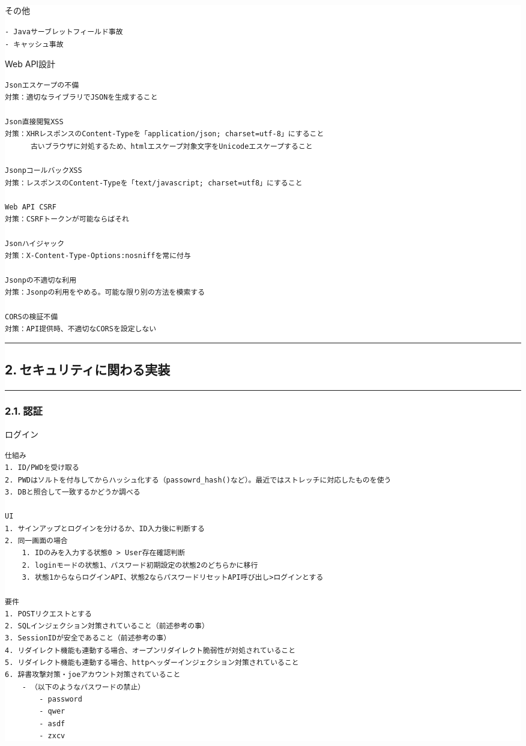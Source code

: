 その他

```text
- Javaサーブレットフィールド事故
- キャッシュ事故
```

Web API設計

```text
Jsonエスケープの不備
対策：適切なライブラリでJSONを生成すること

Json直接閲覧XSS
対策：XHRレスポンスのContent-Typeを「application/json; charset=utf-8」にすること
      古いブラウザに対処するため、htmlエスケープ対象文字をUnicodeエスケープすること

JsonpコールバックXSS
対策：レスポンスのContent-Typeを「text/javascript; charset=utf8」にすること

Web API CSRF
対策：CSRFトークンが可能ならばそれ

Jsonハイジャック
対策：X-Content-Type-Options:nosniffを常に付与

Jsonpの不適切な利用
対策：Jsonpの利用をやめる。可能な限り別の方法を模索する

CORSの検証不備
対策：API提供時、不適切なCORSを設定しない
```

________________________________________
## 2. セキュリティに関わる実装
________________________________________
### 2.1. 認証

ログイン

```text
仕組み
1. ID/PWDを受け取る
2. PWDはソルトを付与してからハッシュ化する（passowrd_hash()など）。最近ではストレッチに対応したものを使う
3. DBと照合して一致するかどうか調べる

UI
1. サインアップとログインを分けるか、ID入力後に判断する
2. 同一画面の場合
    1. IDのみを入力する状態0 > User存在確認判断
    2. loginモードの状態1、パスワード初期設定の状態2のどちらかに移行
    3. 状態1からならログインAPI、状態2ならパスワードリセットAPI呼び出し>ログインとする

要件
1. POSTリクエストとする
2. SQLインジェクション対策されていること（前述参考の事）
3. SessionIDが安全であること（前述参考の事）
4. リダイレクト機能も連動する場合、オープンリダイレクト脆弱性が対処されていること
5. リダイレクト機能も連動する場合、httpヘッダーインジェクション対策されていること
6. 辞書攻撃対策・joeアカウント対策されていること
    - （以下のようなパスワードの禁止）
        - password
        - qwer
        - asdf
        - zxcv
```
